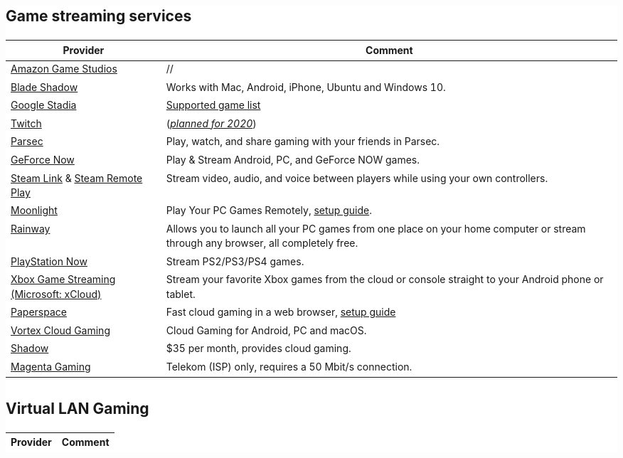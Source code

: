 
## Game streaming services
| Provider                                                                                                                        | Comment                                                                                                                                                                           |
| ------------------------------------------------------------------------------------------------------------------------------- | --------------------------------------------------------------------------------------------------------------------------------------------------------------------------------- |
| [Amazon Game Studios](https://www.amazongames.com/)                                                                             | //                                                                                                                                                                                |
| [Blade Shadow](https://shadow.tech/gben/discover?gclid=EAIaIQobChMI8qmCiYL94wIVVeDtCh3s_AAHEAAYASAAEgK8YPD_BwE)                 | Works with Mac, Android, iPhone, Ubuntu and Windows 10.                                                                                                                           |
| [Google Stadia](https://stadia.com/)                                                                                            | [Supported game list](https://store.google.com/de/product/stadia_games)                                                                                                           |
| [Twitch](https://www.twitch.tv/)                                                                                                | (_[planned for 2020](https://www.cnet.com/news/google-stadia-wants-to-be-the-future-of-gaming-so-do-microsoft-sony-and-amazon/)_)                                                 |
| [Parsec](https://parsecgaming.com/)                                                                                             | Play, watch, and share gaming with your friends in Parsec.                                                                                                                        |
| [GeForce Now](https://www.nvidia.com/en-gb/geforce/products/geforce-now/)                                                       | Play & Stream Android, PC, and GeForce NOW games.                                                                                                                                 |
| [Steam Link](https://store.steampowered.com/steamlink/about/) & [Steam Remote Play](https://store.steampowered.com/remoteplay/) | Stream video, audio, and voice between players while using your own controllers.                                                                                                  |
| [Moonlight](https://moonlight-stream.org/)                                                                                      | Play Your PC Games Remotely, [setup guide](https://github.com/moonlight-stream/moonlight-docs/wiki/Setup-Guide).                                                                  |
| [Rainway](https://rainway.com/)                                                                                                 | Allows you to launch all your PC games from one place on your home computer or stream through any browser, all completely free.                                                   |
| [PlayStation Now](https://www.playstation.com/en-gb/get-help/help-library/services/playstation-now/playstation-now-on-pc/)      | Stream PS2/PS3/PS4 games.                                                                                                                                                         |
| [Xbox Game Streaming (Microsoft: xCloud)](https://www.xbox.com/en-US/xbox-game-streaming)                                       | Stream your favorite Xbox games from the cloud or console straight to your Android phone or tablet.                                                                               |
| [Paperspace](https://www.paperspace.com/)                                                                                       | Fast cloud gaming in a web browser, [setup guide](https://blog.parsecgaming.com/setting-up-game-streaming-in-the-cloud-with-parsec-paperspace-just-got-a-lot-easier-bec072732bc9) |
| [Vortex Cloud Gaming](https://vortex.gg/?aff=6934464)                                                                           | Cloud Gaming for Android, PC and macOS.                                                                                                                                           |
| [Shadow](https://shadow.tech/dede/)                                                                                             | $35 per month, provides cloud gaming.                                                                                                                                             |
| [Magenta Gaming](https://magenta-gaming.telekom-dienste.de/)                                                                    | Telekom (ISP) only, requires a 50 Mbit/s connection.                                                                                                                              |


## Virtual LAN Gaming
| Provider                                                                       | Comment                                                                                                                             |
| ------------------------------------------------------------------------------ | ----------------------------------------------------------------------------------------------------------------------------------- |